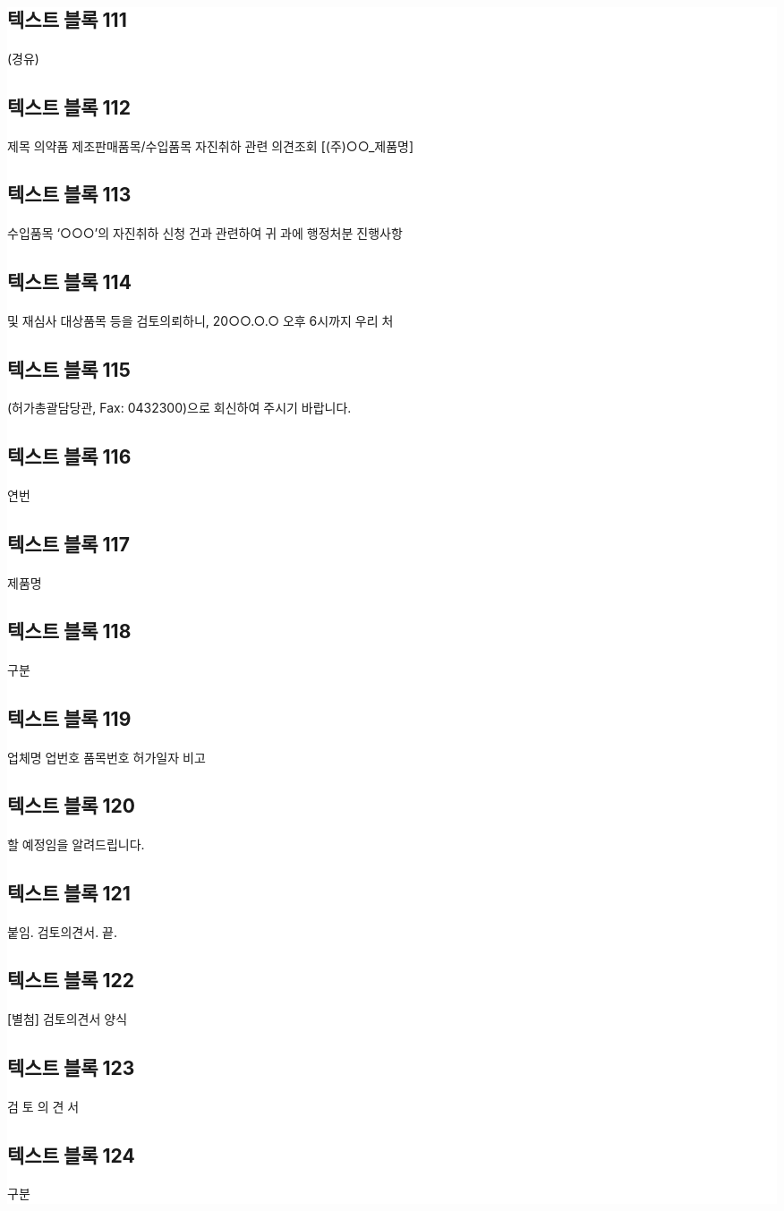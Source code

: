 ## 텍스트 블록 111
(경유)

## 텍스트 블록 112
제목 의약품 제조판매품목/수입품목 자진취하 관련 의견조회 [(주)○○_제품명]

## 텍스트 블록 113
수입품목 ‘○○○’의 자진취하 신청 건과 관련하여 귀 과에 행정처분 진행사항

## 텍스트 블록 114
및 재심사 대상품목 등을 검토의뢰하니, 20○○.○.○ 오후 6시까지 우리 처

## 텍스트 블록 115
(허가총괄담당관, Fax: 0432300)으로 회신하여 주시기 바랍니다.

## 텍스트 블록 116
연번

## 텍스트 블록 117
제품명

## 텍스트 블록 118
구분

## 텍스트 블록 119
업체명 업번호 품목번호 허가일자 비고

## 텍스트 블록 120
할 예정임을 알려드립니다.

## 텍스트 블록 121
붙임. 검토의견서. 끝.

## 텍스트 블록 122
[별첨] 검토의견서 양식

## 텍스트 블록 123
검 토 의 견 서

## 텍스트 블록 124
구분
